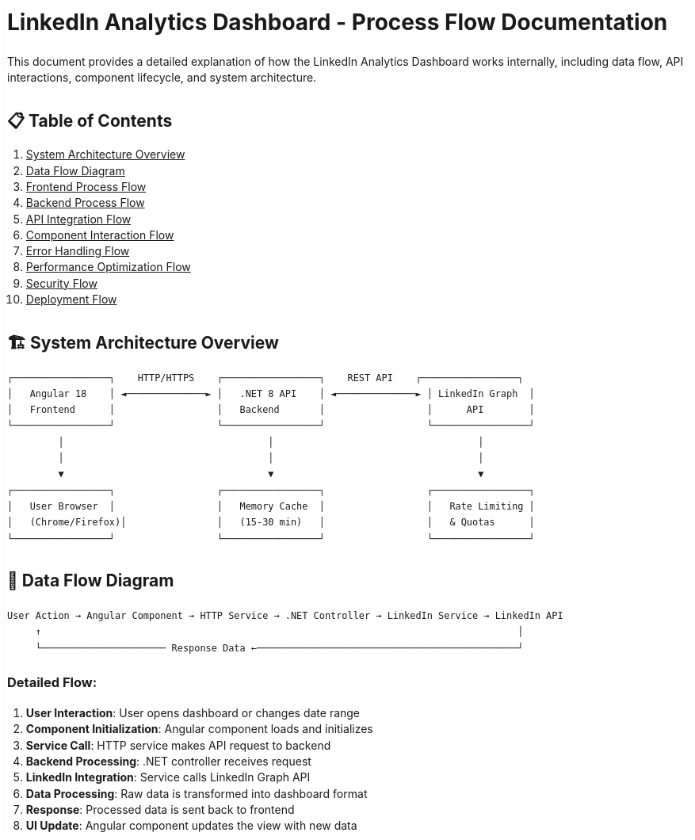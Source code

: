# LinkedIn Analytics Dashboard - Process Flow Documentation

This document provides a detailed explanation of how the LinkedIn Analytics Dashboard works internally, including data flow, API interactions, component lifecycle, and system architecture.

## 📋 Table of Contents

1. [System Architecture Overview](#system-architecture-overview)
2. [Data Flow Diagram](#data-flow-diagram)
3. [Frontend Process Flow](#frontend-process-flow)
4. [Backend Process Flow](#backend-process-flow)
5. [API Integration Flow](#api-integration-flow)
6. [Component Interaction Flow](#component-interaction-flow)
7. [Error Handling Flow](#error-handling-flow)
8. [Performance Optimization Flow](#performance-optimization-flow)
9. [Security Flow](#security-flow)
10. [Deployment Flow](#deployment-flow)

## 🏗️ System Architecture Overview

```
┌─────────────────┐    HTTP/HTTPS    ┌─────────────────┐    REST API    ┌─────────────────┐
│   Angular 18    │ ◄──────────────► │   .NET 8 API    │ ◄──────────────► │ LinkedIn Graph  │
│   Frontend      │                  │   Backend       │                  │      API        │
└─────────────────┘                  └─────────────────┘                  └─────────────────┘
         │                                    │                                    │
         │                                    │                                    │
         ▼                                    ▼                                    ▼
┌─────────────────┐                  ┌─────────────────┐                  ┌─────────────────┐
│   User Browser  │                  │   Memory Cache  │                  │   Rate Limiting │
│   (Chrome/Firefox)│                │   (15-30 min)   │                  │   & Quotas      │
└─────────────────┘                  └─────────────────┘                  └─────────────────┘
```

## 🔄 Data Flow Diagram

```
User Action → Angular Component → HTTP Service → .NET Controller → LinkedIn Service → LinkedIn API
     ↑                                                                                    │
     └────────────────────── Response Data ←──────────────────────────────────────────────┘
```

### Detailed Flow:

1. **User Interaction**: User opens dashboard or changes date range
2. **Component Initialization**: Angular component loads and initializes
3. **Service Call**: HTTP service makes API request to backend
4. **Backend Processing**: .NET controller receives request
5. **LinkedIn Integration**: Service calls LinkedIn Graph API
6. **Data Processing**: Raw data is transformed into dashboard format
7. **Response**: Processed data is sent back to frontend
8. **UI Update**: Angular component updates the view with new data
